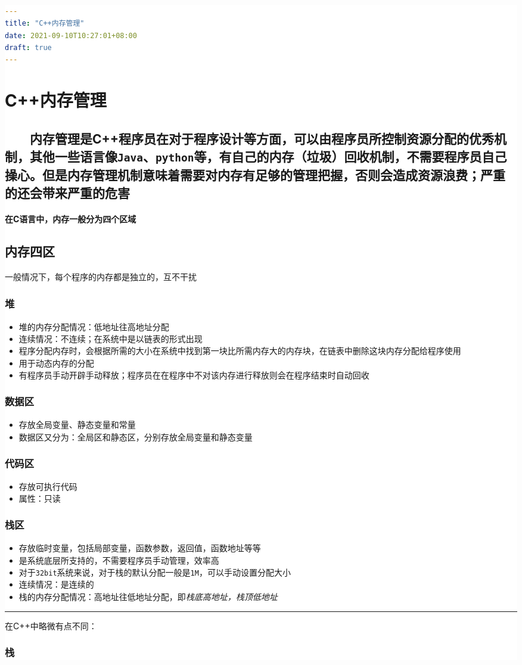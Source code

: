 ```yaml
---
title: "C++内存管理"
date: 2021-09-10T10:27:01+08:00
draft: true
---
```


# C++内存管理

&emsp;&emsp;内存管理是C++程序员在对于程序设计等方面，可以由程序员所控制资源分配的优秀机制，其他一些语言像`Java`、`python`等，有自己的内存（垃圾）回收机制，不需要程序员自己操心。但是内存管理机制意味着需要对内存有足够的管理把握，否则会造成资源浪费；严重的还会带来严重的危害
---

**在C语言中，内存一般分为四个区域**

## 内存四区

一般情况下，每个程序的内存都是独立的，互不干扰

### 堆

* 堆的内存分配情况：低地址往高地址分配
* 连续情况：不连续；在系统中是以链表的形式出现
* 程序分配内存时，会根据所需的大小在系统中找到第一块比所需内存大的内存块，在链表中删除这块内存分配给程序使用
* 用于动态内存的分配
* 有程序员手动开辟手动释放；程序员在在程序中不对该内存进行释放则会在程序结束时自动回收

### 数据区

* 存放全局变量、静态变量和常量
* 数据区又分为：全局区和静态区，分别存放全局变量和静态变量

### 代码区

* 存放可执行代码
* 属性：只读

### 栈区

* 存放临时变量，包括局部变量，函数参数，返回值，函数地址等等
* 是系统底层所支持的，不需要程序员手动管理，效率高
* 对于`32bit`系统来说，对于栈的默认分配一般是`1M`，可以手动设置分配大小
* 连续情况：是连续的
* 栈的内存分配情况：高地址往低地址分配，即*栈底高地址，栈顶低地址*

---

在C++中略微有点不同：

### 栈
